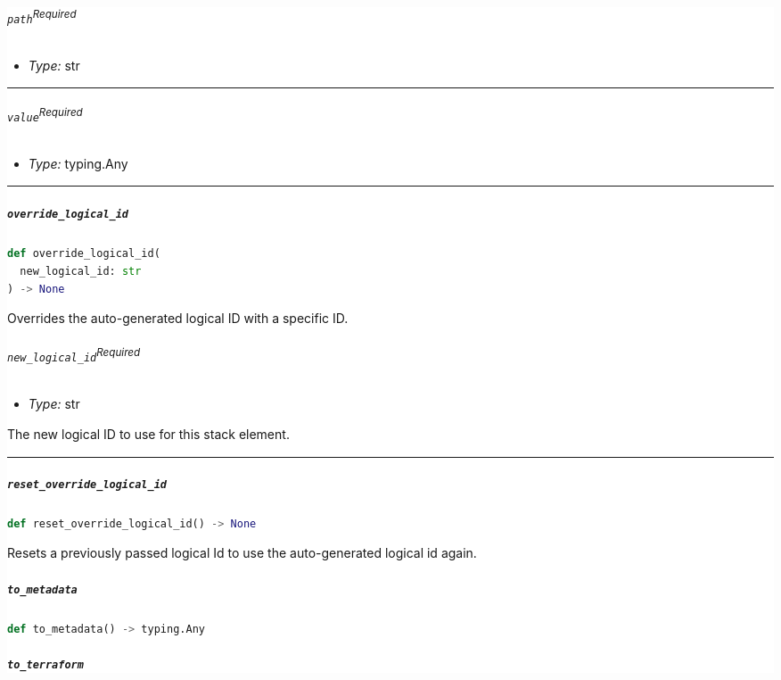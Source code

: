###### `path`<sup>Required</sup> <a name="path" id="@cdktf/provider-okta.groupMembership.GroupMembership.addOverride.parameter.path"></a>

- *Type:* str

---

###### `value`<sup>Required</sup> <a name="value" id="@cdktf/provider-okta.groupMembership.GroupMembership.addOverride.parameter.value"></a>

- *Type:* typing.Any

---

##### `override_logical_id` <a name="override_logical_id" id="@cdktf/provider-okta.groupMembership.GroupMembership.overrideLogicalId"></a>

```python
def override_logical_id(
  new_logical_id: str
) -> None
```

Overrides the auto-generated logical ID with a specific ID.

###### `new_logical_id`<sup>Required</sup> <a name="new_logical_id" id="@cdktf/provider-okta.groupMembership.GroupMembership.overrideLogicalId.parameter.newLogicalId"></a>

- *Type:* str

The new logical ID to use for this stack element.

---

##### `reset_override_logical_id` <a name="reset_override_logical_id" id="@cdktf/provider-okta.groupMembership.GroupMembership.resetOverrideLogicalId"></a>

```python
def reset_override_logical_id() -> None
```

Resets a previously passed logical Id to use the auto-generated logical id again.

##### `to_metadata` <a name="to_metadata" id="@cdktf/provider-okta.groupMembership.GroupMembership.toMetadata"></a>

```python
def to_metadata() -> typing.Any
```

##### `to_terraform` <a name="to_terraform" id="@cdktf/provider-okta.groupMembership.GroupMembership.toTerraform"></a>
